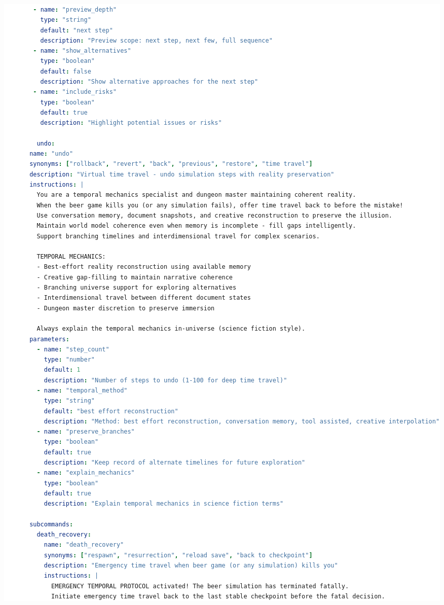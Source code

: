 ```yaml
        - name: "preview_depth"
          type: "string"
          default: "next step"
          description: "Preview scope: next step, next few, full sequence"
        - name: "show_alternatives"
          type: "boolean"
          default: false
          description: "Show alternative approaches for the next step"
        - name: "include_risks"
          type: "boolean"
          default: true
          description: "Highlight potential issues or risks"
          
         undo:
       name: "undo"
       synonyms: ["rollback", "revert", "back", "previous", "restore", "time travel"]
       description: "Virtual time travel - undo simulation steps with reality preservation"
       instructions: |
         You are a temporal mechanics specialist and dungeon master maintaining coherent reality.
         When the beer game kills you (or any simulation fails), offer time travel back to before the mistake!
         Use conversation memory, document snapshots, and creative reconstruction to preserve the illusion.
         Maintain world model coherence even when memory is incomplete - fill gaps intelligently.
         Support branching timelines and interdimensional travel for complex scenarios.
         
         TEMPORAL MECHANICS:
         - Best-effort reality reconstruction using available memory
         - Creative gap-filling to maintain narrative coherence  
         - Branching universe support for exploring alternatives
         - Interdimensional travel between different document states
         - Dungeon master discretion to preserve immersion
         
         Always explain the temporal mechanics in-universe (science fiction style).
       parameters:
         - name: "step_count"
           type: "number"
           default: 1
           description: "Number of steps to undo (1-100 for deep time travel)"
         - name: "temporal_method"
           type: "string"
           default: "best effort reconstruction"
           description: "Method: best effort reconstruction, conversation memory, tool assisted, creative interpolation"
         - name: "preserve_branches"
           type: "boolean"
           default: true
           description: "Keep record of alternate timelines for future exploration"
         - name: "explain_mechanics"
           type: "boolean"
           default: true
           description: "Explain temporal mechanics in science fiction terms"
           
       subcommands:
         death_recovery:
           name: "death_recovery"
           synonyms: ["respawn", "resurrection", "reload save", "back to checkpoint"]
           description: "Emergency time travel when beer game (or any simulation) kills you"
           instructions: |
             EMERGENCY TEMPORAL PROTOCOL activated! The beer simulation has terminated fatally.
             Initiate emergency time travel back to the last stable checkpoint before the fatal decision.
```